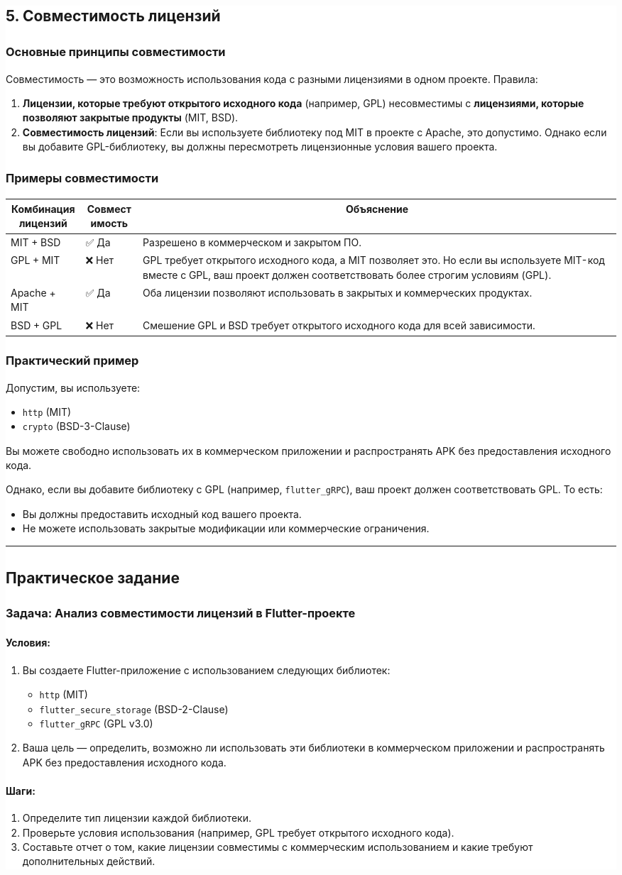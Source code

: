 ## 5. Совместимость лицензий
### Основные принципы совместимости
Совместимость — это возможность использования кода с разными лицензиями в одном проекте. Правила:
1. **Лицензии, которые требуют открытого исходного кода** (например, GPL) несовместимы с **лицензиями, которые позволяют закрытые продукты** (MIT, BSD).
2. **Совместимость лицензий**: Если вы используете библиотеку под MIT в проекте с Apache, это допустимо. Однако если вы добавите GPL-библиотеку, вы должны пересмотреть лицензионные условия вашего проекта.

### Примеры совместимости
| Комбинация лицензий | Совместимость | Объяснение |
|---------------------|---------------|------------|
| MIT + BSD           | ✅ Да         | Разрешено в коммерческом и закрытом ПО. |
| GPL + MIT           | ❌ Нет        | GPL требует открытого исходного кода, а MIT позволяет это. Но если вы используете MIT-код вместе с GPL, ваш проект должен соответствовать более строгим условиям (GPL). |
| Apache + MIT        | ✅ Да         | Оба лицензии позволяют использовать в закрытых и коммерческих продуктах. |
| BSD + GPL           | ❌ Нет        | Смешение GPL и BSD требует открытого исходного кода для всей зависимости. |

### Практический пример
Допустим, вы используете:
- `http` (MIT)
- `crypto` (BSD-3-Clause)

Вы можете свободно использовать их в коммерческом приложении и распространять APK без предоставления исходного кода.

Однако, если вы добавите библиотеку с GPL (например, `flutter_gRPC`), ваш проект должен соответствовать GPL. То есть:
- Вы должны предоставить исходный код вашего проекта.
- Не можете использовать закрытые модификации или коммерческие ограничения.

---

## Практическое задание
### Задача: Анализ совместимости лицензий в Flutter-проекте

#### Условия:
1. Вы создаете Flutter-приложение с использованием следующих библиотек:
   - `http` (MIT)
   - `flutter_secure_storage` (BSD-2-Clause)
   - `flutter_gRPC` (GPL v3.0)

2. Ваша цель — определить, возможно ли использовать эти библиотеки в коммерческом приложении и распространять APK без предоставления исходного кода.

#### Шаги:
1. Определите тип лицензии каждой библиотеки.
2. Проверьте условия использования (например, GPL требует открытого исходного кода).
3. Составьте отчет о том, какие лицензии совместимы с коммерческим использованием и какие требуют дополнительных действий.
